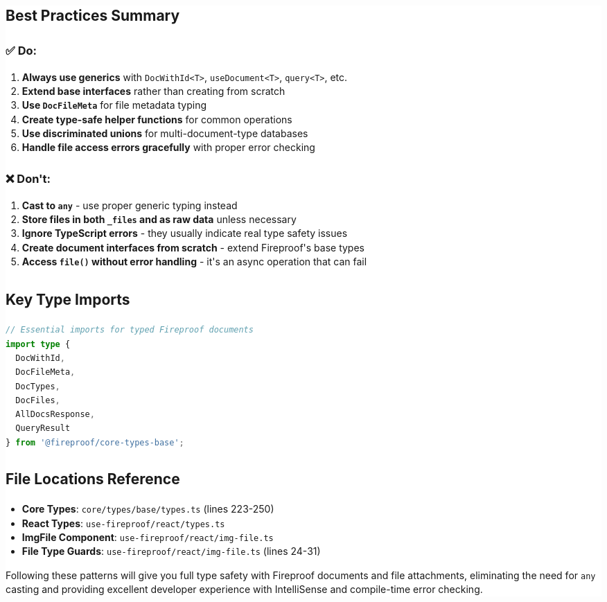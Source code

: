 ## Best Practices Summary

### ✅ Do:

1. **Always use generics** with `DocWithId<T>`, `useDocument<T>`, `query<T>`, etc.
2. **Extend base interfaces** rather than creating from scratch
3. **Use `DocFileMeta`** for file metadata typing
4. **Create type-safe helper functions** for common operations
5. **Use discriminated unions** for multi-document-type databases
6. **Handle file access errors gracefully** with proper error checking

### ❌ Don't:

1. **Cast to `any`** - use proper generic typing instead
2. **Store files in both `_files` and as raw data** unless necessary
3. **Ignore TypeScript errors** - they usually indicate real type safety issues
4. **Create document interfaces from scratch** - extend Fireproof's base types
5. **Access `file()` without error handling** - it's an async operation that can fail

## Key Type Imports

```typescript
// Essential imports for typed Fireproof documents
import type { 
  DocWithId, 
  DocFileMeta, 
  DocTypes,
  DocFiles,
  AllDocsResponse,
  QueryResult
} from '@fireproof/core-types-base';
```

## File Locations Reference

- **Core Types**: `core/types/base/types.ts` (lines 223-250)
- **React Types**: `use-fireproof/react/types.ts`
- **ImgFile Component**: `use-fireproof/react/img-file.ts`
- **File Type Guards**: `use-fireproof/react/img-file.ts` (lines 24-31)

Following these patterns will give you full type safety with Fireproof documents and file attachments, eliminating the need for `any` casting and providing excellent developer experience with IntelliSense and compile-time error checking.